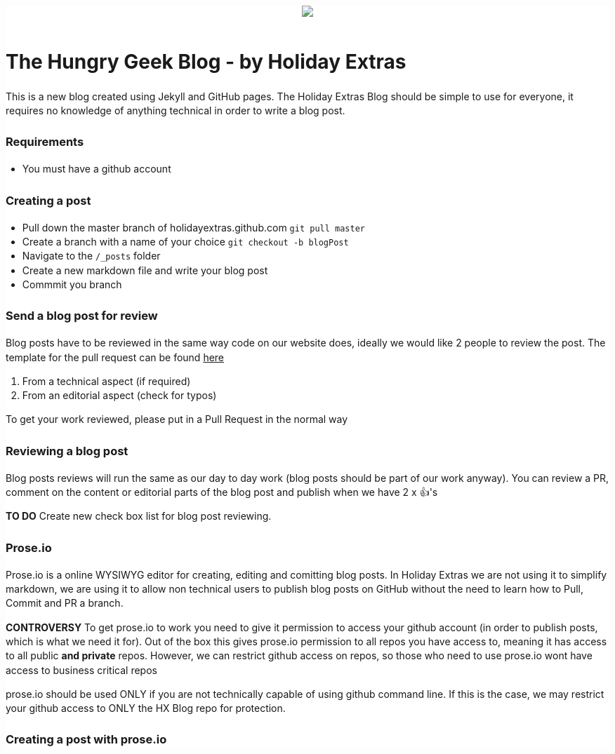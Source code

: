 <div align="center"><img src="http://jekyllrb.com/img/octojekyll.png" width="40%" /></div>

The Hungry Geek Blog - by Holiday Extras
========================

This is a new blog created using Jekyll and GitHub pages.
The Holiday Extras Blog should be simple to use for everyone, it requires no knowledge of anything technical in order to write a blog post.

### Requirements
* You must have a github account

### Creating a post
* Pull down the master branch of holidayextras.github.com `git pull master`
* Create a branch with a name of your choice `git checkout -b blogPost`
* Navigate to the `/_posts` folder
* Create a new markdown file and write your blog post
* Commmit you branch

### Send a blog post for review
Blog posts have to be reviewed in the same way code on our website does, ideally we would like 2 people to review the post. The template for the pull request can be found [here](https://github.com/holidayextras/hx-culture/blob/master/pr-template-blogpost.mkd)

1. From a technical aspect (if required)
2. From an editorial aspect (check for typos)

To get your work reviewed, please put in a Pull Request in the normal way

### Reviewing a blog post
Blog posts reviews will run the same as our day to day work (blog posts should be part of our work anyway).
You can review a PR, comment on the content or editorial parts of the blog post and publish when we have 2 x :+1:'s

**TO DO** Create new check box list for blog post reviewing.

### Prose.io
Prose.io is a online WYSIWYG editor for creating, editing and comitting blog posts.
In Holiday Extras we are not using it to simplify markdown, we are using it to allow non technical users to publish blog posts on GitHub without the need to learn how to Pull, Commit and PR a branch.

**CONTROVERSY**
To get prose.io to work you need to give it permission to access your github account (in order to publish posts, which is what we need it for). Out of the box this gives prose.io permission to all repos you have access to, meaning it has access to all public __and private__ repos.
However, we can restrict github access on repos, so those who need to use prose.io wont have access to business critical repos

prose.io should be used ONLY if you are not technically capable of using github command line.
If this is the case, we may restrict your github access to ONLY the HX Blog repo for protection.

### Creating a post with prose.io
